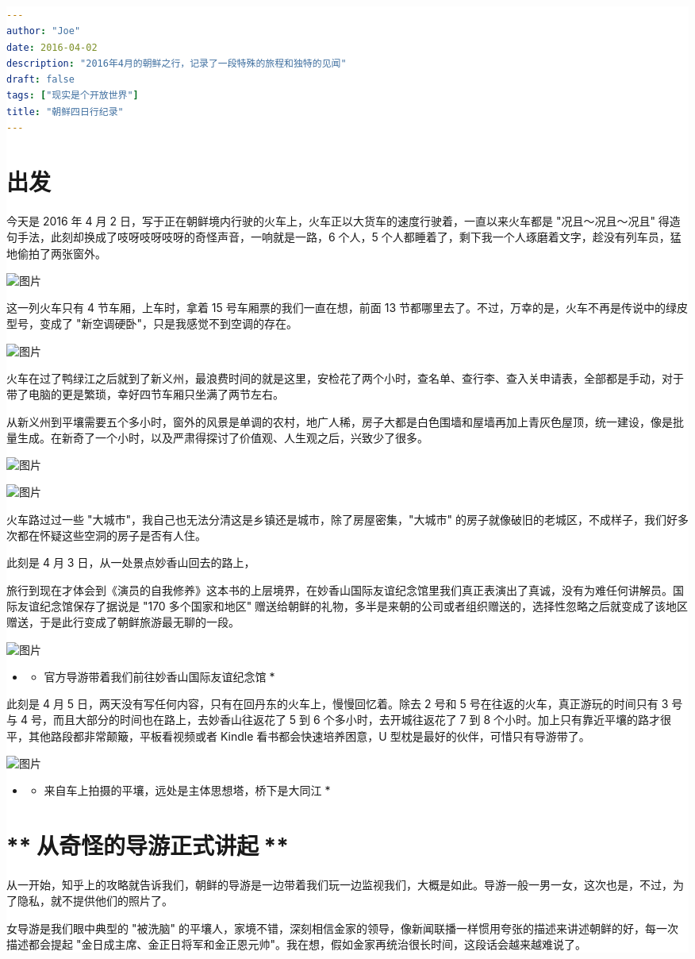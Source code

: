 ```yaml
---
author: "Joe"
date: 2016-04-02
description: "2016年4月的朝鲜之行，记录了一段特殊的旅程和独特的见闻"
draft: false
tags: ["现实是个开放世界"]
title: "朝鲜四日行纪录"
---
```


# 出发

今天是 2016 年 4 月 2 日，写于正在朝鲜境内行驶的火车上，火车正以大货车的速度行驶着，一直以来火车都是 "况且～况且～况且" 得造句手法，此刻却换成了吱呀吱呀吱呀的奇怪声音，一响就是一路，6 个人，5 个人都睡着了，剩下我一个人琢磨着文字，趁没有列车员，猛地偷拍了两张窗外。

![图片](/images/posts/northkorea-fourdays-journey-record/zhihu-image-20.webp)

这一列火车只有 4 节车厢，上车时，拿着 15 号车厢票的我们一直在想，前面 13 节都哪里去了。不过，万幸的是，火车不再是传说中的绿皮型号，变成了 "新空调硬卧"，只是我感觉不到空调的存在。

![图片](/images/posts/northkorea-fourdays-journey-record/zhihu-image-32.webp)

火车在过了鸭绿江之后就到了新义州，最浪费时间的就是这里，安检花了两个小时，查名单、查行李、查入关申请表，全部都是手动，对于带了电脑的更是繁琐，幸好四节车厢只坐满了两节左右。

从新义州到平壤需要五个多小时，窗外的风景是单调的农村，地广人稀，房子大都是白色围墙和屋墙再加上青灰色屋顶，统一建设，像是批量生成。在新奇了一个小时，以及严肃得探讨了价值观、人生观之后，兴致少了很多。

![图片](/images/posts/northkorea-fourdays-journey-record/zhihu-image-22.webp)

![图片](/images/posts/northkorea-fourdays-journey-record/zhihu-image-1.webp)

火车路过过一些 "大城市"，我自己也无法分清这是乡镇还是城市，除了房屋密集，"大城市" 的房子就像破旧的老城区，不成样子，我们好多次都在怀疑这些空洞的房子是否有人住。

此刻是 4 月 3 日，从一处景点妙香山回去的路上，

旅行到现在才体会到《演员的自我修养》这本书的上层境界，在妙香山国际友谊纪念馆里我们真正表演出了真诚，没有为难任何讲解员。国际友谊纪念馆保存了据说是 "170 多个国家和地区" 赠送给朝鲜的礼物，多半是来朝的公司或者组织赠送的，选择性忽略之后就变成了该地区赠送，于是此行变成了朝鲜旅游最无聊的一段。

![图片](/images/posts/northkorea-fourdays-journey-record/zhihu-image-3.webp)

- * 官方导游带着我们前往妙香山国际友谊纪念馆 *

此刻是 4 月 5 日，两天没有写任何内容，只有在回丹东的火车上，慢慢回忆着。除去 2 号和 5 号在往返的火车，真正游玩的时间只有 3 号与 4 号，而且大部分的时间也在路上，去妙香山往返花了 5 到 6 个多小时，去开城往返花了 7 到 8 个小时。加上只有靠近平壤的路才很平，其他路段都非常颠簸，平板看视频或者 Kindle 看书都会快速培养困意，U 型枕是最好的伙伴，可惜只有导游带了。

![图片](/images/posts/northkorea-fourdays-journey-record/zhihu-image-2.webp)

- * 来自车上拍摄的平壤，远处是主体思想塔，桥下是大同江 *

# ** 从奇怪的导游正式讲起 **

从一开始，知乎上的攻略就告诉我们，朝鲜的导游是一边带着我们玩一边监视我们，大概是如此。导游一般一男一女，这次也是，不过，为了隐私，就不提供他们的照片了。

女导游是我们眼中典型的 "被洗脑" 的平壤人，家境不错，深刻相信金家的领导，像新闻联播一样惯用夸张的描述来讲述朝鲜的好，每一次描述都会提起 "金日成主席、金正日将军和金正恩元帅"。我在想，假如金家再统治很长时间，这段话会越来越难说了。

